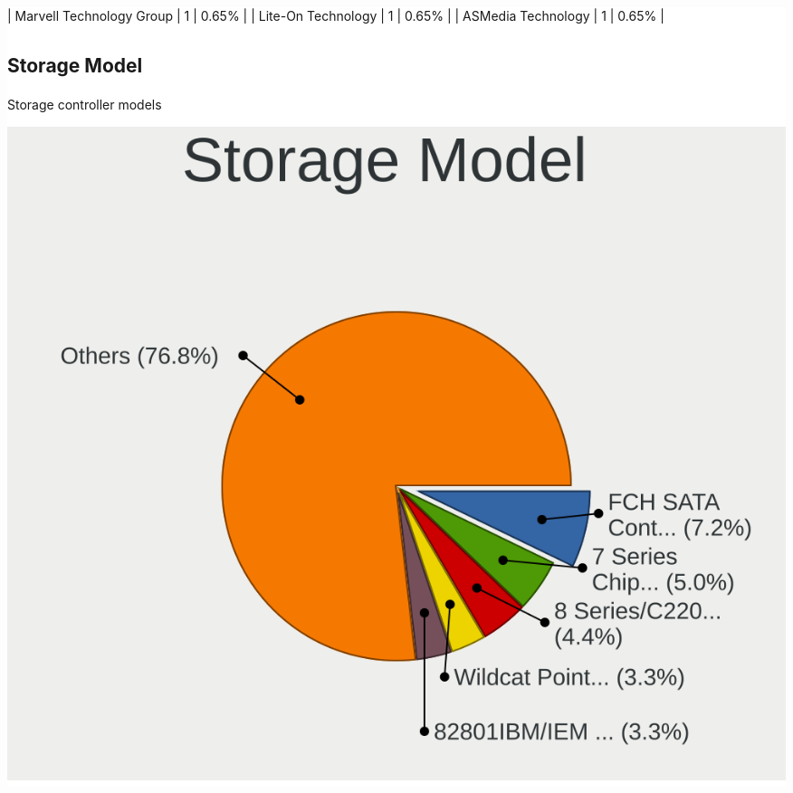 | Marvell Technology Group       | 1         | 0.65%   |
| Lite-On Technology             | 1         | 0.65%   |
| ASMedia Technology             | 1         | 0.65%   |

Storage Model
-------------

Storage controller models

![Storage Model](./All/images/pie_chart/storage_model.svg)
